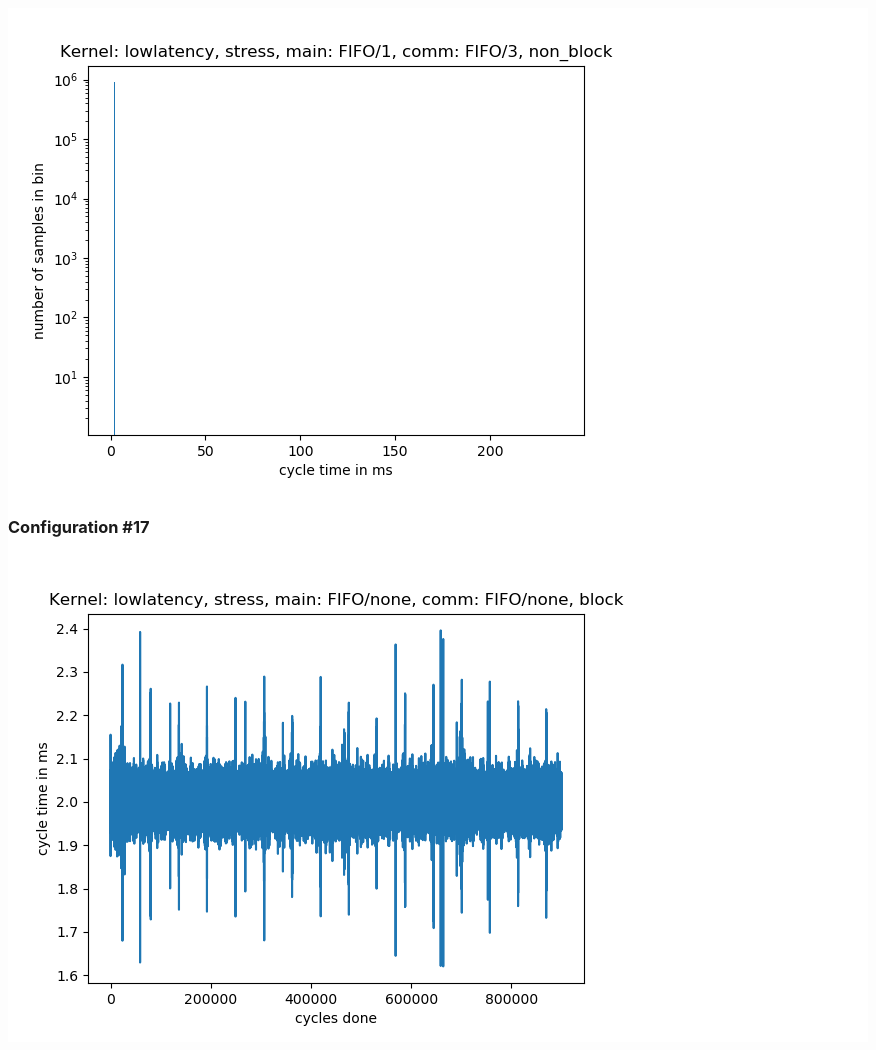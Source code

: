   ![stress_fifo_1_fifo_3_non_block_lowlatency_histogram](resources/plots/stress_fifo_1_fifo_3_non_block_lowlatency_histogram.png)

  ### Configuration #17
  ![stress_fifo_none_fifo_none_block_lowlatency_time_series](resources/plots/stress_fifo_none_fifo_none_block_lowlatency_time_series.png)